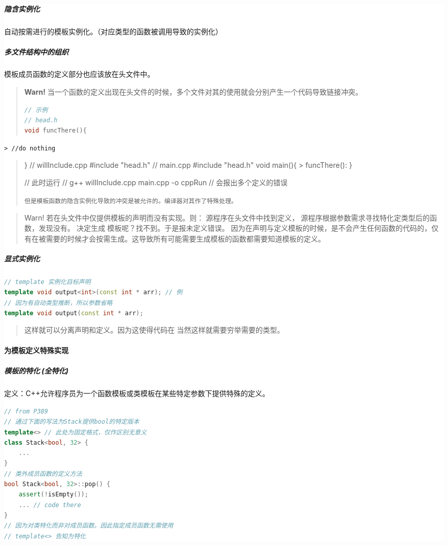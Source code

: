 ##### 隐含实例化
自动按需进行的模板实例化。（对应类型的函数被调用导致的实例化）

##### 多文件结构中的组织
模板成员函数的定义部分也应该放在头文件中。
> **Warn!**
> 当一个函数的定义出现在头文件的时候，多个文件对其的使用就会分别产生一个代码导致链接冲突。
> ```c++
> // 示例
> // head.h
> void funcThere(){
    > //do nothing
> }
> // willInclude.cpp
> #include "head.h"
> // main.cpp
> #include "head.h"
> void main(){
    > funcThere():
> }
> 
> // 此时运行
> // g++ willInclude.cpp main.cpp -o cppRun
> // 会报出多个定义的错误
> ```
> 但是模板函数的隐含实例化导致的冲突是被允许的。编译器对其作了特殊处理。

> Warn!
> 若在头文件中仅提供模板的声明而没有实现。则：
> 源程序在头文件中找到定义，
> 源程序根据参数需求寻找特化定类型后的函数，发现没有。
> 决定生成
> 模板呢？找不到。于是报未定义错误。
> 因为在声明与定义模板的时候，是不会产生任何函数的代码的，仅有在被需要的时候才会按需生成。这导致所有可能需要生成模板的函数都需要知道模板的定义。


##### 显式实例化
```c++
// template 实例化目标声明
template void output<int>(const int * arr); // 例
// 因为有自动类型推断，所以参数省略
template void output(const int * arr); 
```
> 这样就可以分离声明和定义。因为这使得代码在
> 当然这样就需要穷举需要的类型。

#### 为模板定义特殊实现
##### 模板的特化 (全特化)
定义：C++允许程序员为一个函数模板或类模板在某些特定参数下提供特殊的定义。
```c++
// from P389
// 通过下面的写法为Stack提供bool的特定版本
template<> // 此处为固定格式，仅作区别无意义
class Stack<bool, 32> {
    ... 
}
// 类外成员函数的定义方法
bool Stack<bool, 32>::pop() {
    assert(!isEmpty()); 
    ... // code there
}
// 因为对类特化而非对成员函数。因此指定成员函数无需使用
// template<> 告知为特化
```
